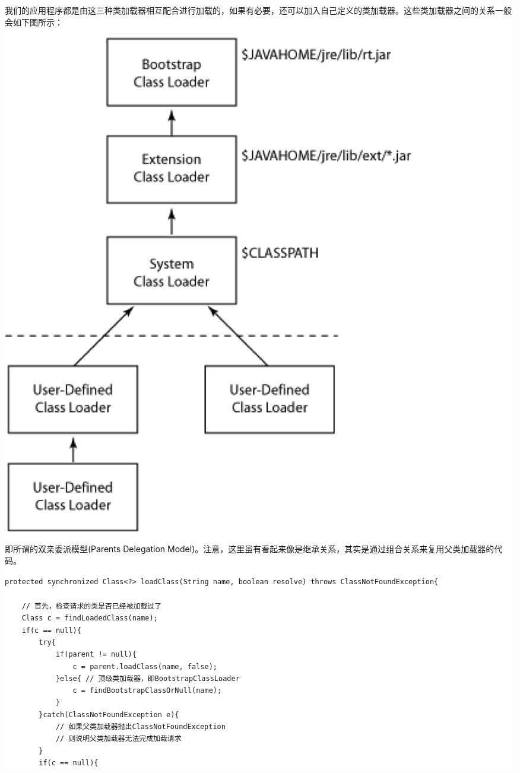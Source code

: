 我们的应用程序都是由这三种类加载器相互配合进行加载的，如果有必要，还可以加入自己定义的类加载器。这些类加载器之间的关系一般会如下图所示：

![类加载器双亲委派模型](/img/in-post/classloader.png)

即所谓的双亲委派模型(Parents Delegation Model)。注意，这里虽有看起来像是继承关系，其实是通过组合关系来复用父类加载器的代码。
    
    protected synchronized Class<?> loadClass(String name, boolean resolve) throws ClassNotFoundException{
    
    	// 首先，检查请求的类是否已经被加载过了
    	Class c = findLoadedClass(name);
    	if(c == null){
    		try{
    			if(parent != null){
    				c = parent.loadClass(name, false);
    			}else{ // 顶级类加载器，即BootstrapClassLoader
    				c = findBootstrapClassOrNull(name);
    			}
    		}catch(ClassNotFoundException e){
    			// 如果父类加载器抛出ClassNotFoundException
    			// 则说明父类加载器无法完成加载请求
    		}
    		if(c == null){